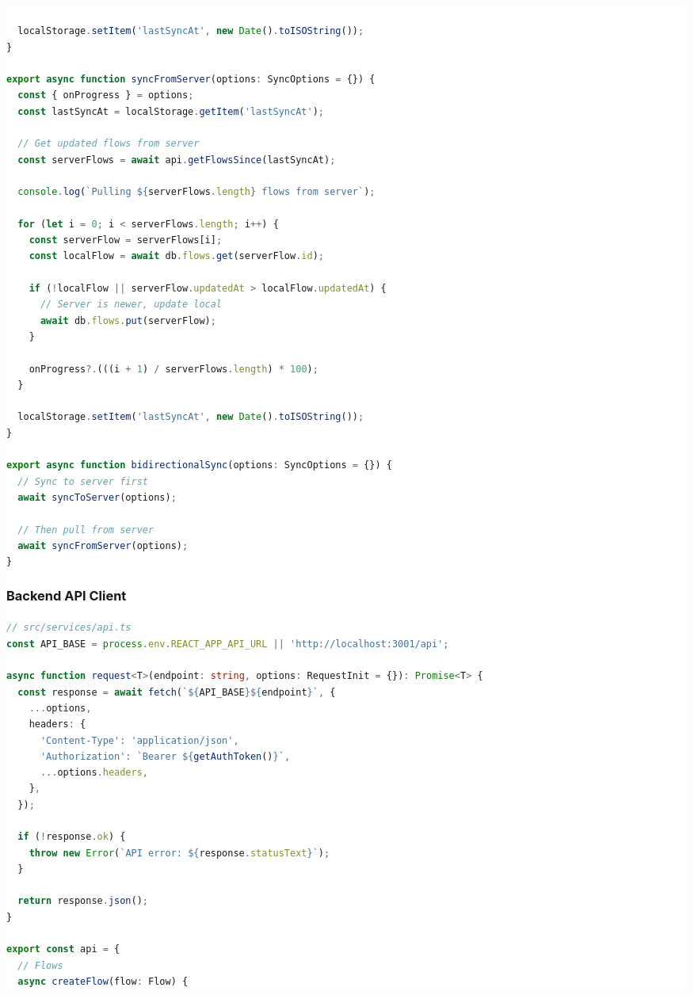 ```typescript

  localStorage.setItem('lastSyncAt', new Date().toISOString());
}

export async function syncFromServer(options: SyncOptions = {}) {
  const { onProgress } = options;
  const lastSyncAt = localStorage.getItem('lastSyncAt');

  // Get updated flows from server
  const serverFlows = await api.getFlowsSince(lastSyncAt);

  console.log(`Pulling ${serverFlows.length} flows from server`);

  for (let i = 0; i < serverFlows.length; i++) {
    const serverFlow = serverFlows[i];
    const localFlow = await db.flows.get(serverFlow.id);

    if (!localFlow || serverFlow.updatedAt > localFlow.updatedAt) {
      // Server is newer, update local
      await db.flows.put(serverFlow);
    }

    onProgress?.(((i + 1) / serverFlows.length) * 100);
  }

  localStorage.setItem('lastSyncAt', new Date().toISOString());
}

export async function bidirectionalSync(options: SyncOptions = {}) {
  // Sync to server first
  await syncToServer(options);

  // Then pull from server
  await syncFromServer(options);
}
```

### Backend API Client

```typescript
// src/services/api.ts
const API_BASE = process.env.REACT_APP_API_URL || 'http://localhost:3001/api';

async function request<T>(endpoint: string, options: RequestInit = {}): Promise<T> {
  const response = await fetch(`${API_BASE}${endpoint}`, {
    ...options,
    headers: {
      'Content-Type': 'application/json',
      'Authorization': `Bearer ${getAuthToken()}`,
      ...options.headers,
    },
  });

  if (!response.ok) {
    throw new Error(`API error: ${response.statusText}`);
  }

  return response.json();
}

export const api = {
  // Flows
  async createFlow(flow: Flow) {
```
